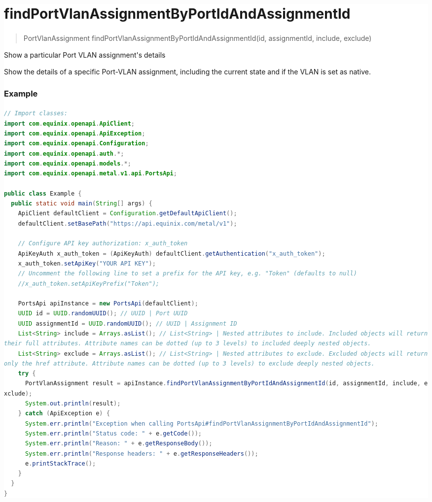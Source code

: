 <a name="findPortVlanAssignmentByPortIdAndAssignmentId"></a>
# **findPortVlanAssignmentByPortIdAndAssignmentId**
> PortVlanAssignment findPortVlanAssignmentByPortIdAndAssignmentId(id, assignmentId, include, exclude)

Show a particular Port VLAN assignment&#39;s details

Show the details of a specific Port-VLAN assignment, including the current state and if the VLAN is set as native.

### Example
```java
// Import classes:
import com.equinix.openapi.ApiClient;
import com.equinix.openapi.ApiException;
import com.equinix.openapi.Configuration;
import com.equinix.openapi.auth.*;
import com.equinix.openapi.models.*;
import com.equinix.openapi.metal.v1.api.PortsApi;

public class Example {
  public static void main(String[] args) {
    ApiClient defaultClient = Configuration.getDefaultApiClient();
    defaultClient.setBasePath("https://api.equinix.com/metal/v1");
    
    // Configure API key authorization: x_auth_token
    ApiKeyAuth x_auth_token = (ApiKeyAuth) defaultClient.getAuthentication("x_auth_token");
    x_auth_token.setApiKey("YOUR API KEY");
    // Uncomment the following line to set a prefix for the API key, e.g. "Token" (defaults to null)
    //x_auth_token.setApiKeyPrefix("Token");

    PortsApi apiInstance = new PortsApi(defaultClient);
    UUID id = UUID.randomUUID(); // UUID | Port UUID
    UUID assignmentId = UUID.randomUUID(); // UUID | Assignment ID
    List<String> include = Arrays.asList(); // List<String> | Nested attributes to include. Included objects will return their full attributes. Attribute names can be dotted (up to 3 levels) to included deeply nested objects.
    List<String> exclude = Arrays.asList(); // List<String> | Nested attributes to exclude. Excluded objects will return only the href attribute. Attribute names can be dotted (up to 3 levels) to exclude deeply nested objects.
    try {
      PortVlanAssignment result = apiInstance.findPortVlanAssignmentByPortIdAndAssignmentId(id, assignmentId, include, exclude);
      System.out.println(result);
    } catch (ApiException e) {
      System.err.println("Exception when calling PortsApi#findPortVlanAssignmentByPortIdAndAssignmentId");
      System.err.println("Status code: " + e.getCode());
      System.err.println("Reason: " + e.getResponseBody());
      System.err.println("Response headers: " + e.getResponseHeaders());
      e.printStackTrace();
    }
  }
}
```
